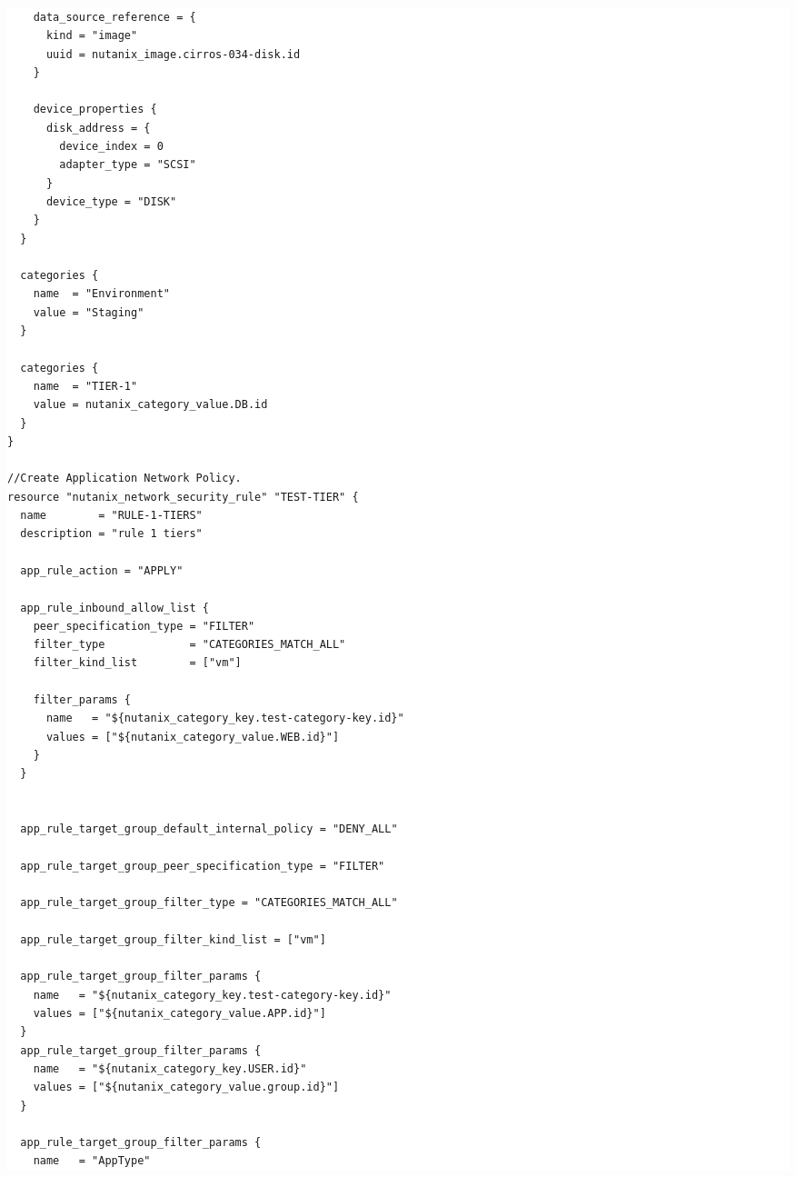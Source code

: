 ```hcl
    data_source_reference = {
      kind = "image"
      uuid = nutanix_image.cirros-034-disk.id
    }

    device_properties {
      disk_address = {
        device_index = 0
        adapter_type = "SCSI"
      }
      device_type = "DISK"
    }
  }
  
  categories {
    name  = "Environment"
    value = "Staging"
  }

  categories {
    name  = "TIER-1"
    value = nutanix_category_value.DB.id
  }
}

//Create Application Network Policy.
resource "nutanix_network_security_rule" "TEST-TIER" {
  name        = "RULE-1-TIERS"
  description = "rule 1 tiers"

  app_rule_action = "APPLY"

  app_rule_inbound_allow_list {
    peer_specification_type = "FILTER"
    filter_type             = "CATEGORIES_MATCH_ALL"
    filter_kind_list        = ["vm"]

    filter_params {
      name   = "${nutanix_category_key.test-category-key.id}"
      values = ["${nutanix_category_value.WEB.id}"]
    }
  }

  
  app_rule_target_group_default_internal_policy = "DENY_ALL"
  
  app_rule_target_group_peer_specification_type = "FILTER"
  
  app_rule_target_group_filter_type = "CATEGORIES_MATCH_ALL"
  
  app_rule_target_group_filter_kind_list = ["vm"]
  
  app_rule_target_group_filter_params {
    name   = "${nutanix_category_key.test-category-key.id}"
    values = ["${nutanix_category_value.APP.id}"]
  }
  app_rule_target_group_filter_params {
    name   = "${nutanix_category_key.USER.id}"
    values = ["${nutanix_category_value.group.id}"]
  }

  app_rule_target_group_filter_params {
    name   = "AppType"
```